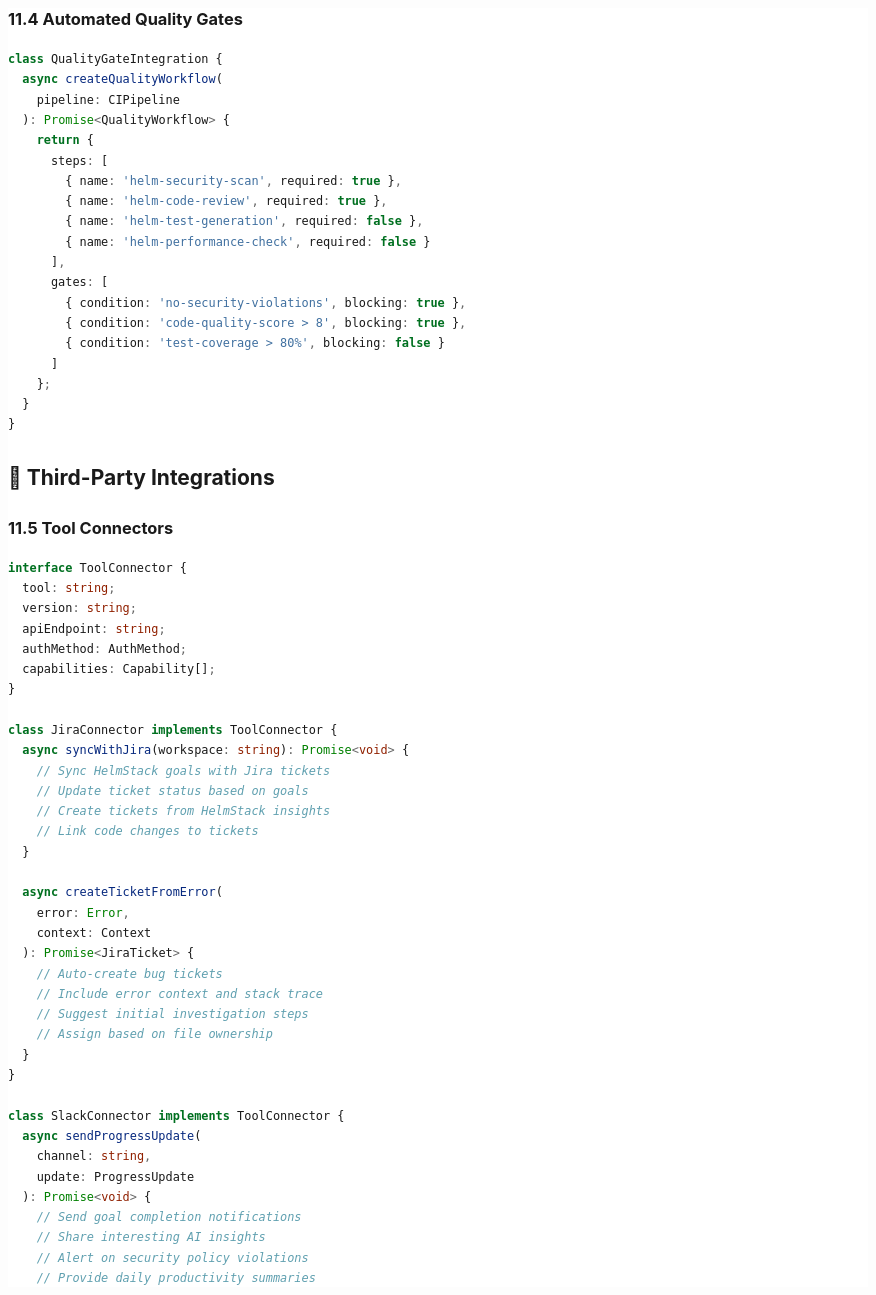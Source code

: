 ### 11.4 Automated Quality Gates
```typescript
class QualityGateIntegration {
  async createQualityWorkflow(
    pipeline: CIPipeline
  ): Promise<QualityWorkflow> {
    return {
      steps: [
        { name: 'helm-security-scan', required: true },
        { name: 'helm-code-review', required: true },
        { name: 'helm-test-generation', required: false },
        { name: 'helm-performance-check', required: false }
      ],
      gates: [
        { condition: 'no-security-violations', blocking: true },
        { condition: 'code-quality-score > 8', blocking: true },
        { condition: 'test-coverage > 80%', blocking: false }
      ]
    };
  }
}
```

## 🔗 **Third-Party Integrations**

### 11.5 Tool Connectors
```typescript
interface ToolConnector {
  tool: string;
  version: string;
  apiEndpoint: string;
  authMethod: AuthMethod;
  capabilities: Capability[];
}

class JiraConnector implements ToolConnector {
  async syncWithJira(workspace: string): Promise<void> {
    // Sync HelmStack goals with Jira tickets
    // Update ticket status based on goals
    // Create tickets from HelmStack insights
    // Link code changes to tickets
  }

  async createTicketFromError(
    error: Error,
    context: Context
  ): Promise<JiraTicket> {
    // Auto-create bug tickets
    // Include error context and stack trace
    // Suggest initial investigation steps
    // Assign based on file ownership
  }
}

class SlackConnector implements ToolConnector {
  async sendProgressUpdate(
    channel: string,
    update: ProgressUpdate
  ): Promise<void> {
    // Send goal completion notifications
    // Share interesting AI insights
    // Alert on security policy violations
    // Provide daily productivity summaries
```